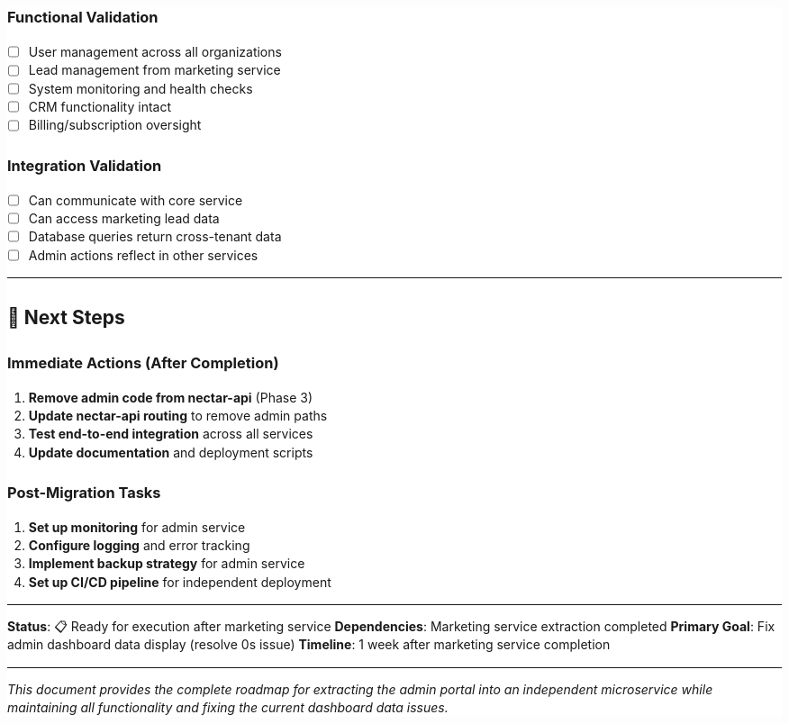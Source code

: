 ### Functional Validation
- [ ] User management across all organizations
- [ ] Lead management from marketing service
- [ ] System monitoring and health checks
- [ ] CRM functionality intact
- [ ] Billing/subscription oversight

### Integration Validation
- [ ] Can communicate with core service
- [ ] Can access marketing lead data
- [ ] Database queries return cross-tenant data
- [ ] Admin actions reflect in other services

---

## 🔄 Next Steps

### Immediate Actions (After Completion)
1. **Remove admin code from nectar-api** (Phase 3)
2. **Update nectar-api routing** to remove admin paths
3. **Test end-to-end integration** across all services
4. **Update documentation** and deployment scripts

### Post-Migration Tasks
1. **Set up monitoring** for admin service
2. **Configure logging** and error tracking
3. **Implement backup strategy** for admin service
4. **Set up CI/CD pipeline** for independent deployment

---

**Status**: 📋 Ready for execution after marketing service
**Dependencies**: Marketing service extraction completed
**Primary Goal**: Fix admin dashboard data display (resolve 0s issue)
**Timeline**: 1 week after marketing service completion

---

*This document provides the complete roadmap for extracting the admin portal into an independent microservice while maintaining all functionality and fixing the current dashboard data issues.*